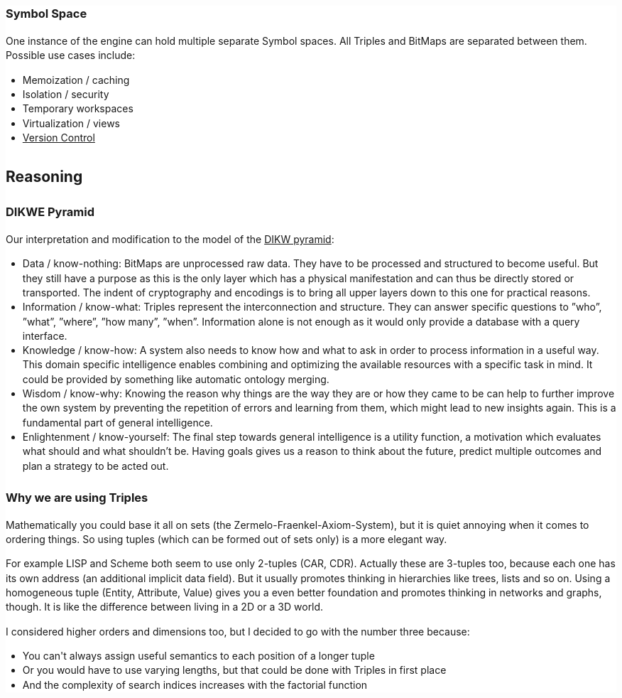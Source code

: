 ### Symbol Space
One instance of the engine can hold multiple separate Symbol spaces.
All Triples and BitMaps are separated between them.
Possible use cases include:
- Memoization / caching
- Isolation / security
- Temporary workspaces
- Virtualization / views
- [Version Control](VersionControl.md)


## Reasoning

### DIKWE Pyramid
Our interpretation and modification to the model of the [DIKW pyramid](https://en.wikipedia.org/wiki/DIKW_pyramid):
- Data / know-nothing: BitMaps are unprocessed raw data. They have to be processed and structured to become useful. But they still have a purpose as this is the only layer which has a physical manifestation and can thus be directly stored or transported. The indent of cryptography and encodings is to bring all upper layers down to this one for practical reasons.
- Information / know-what: Triples represent the interconnection and structure. They can answer specific questions to ”who”, ”what”, ”where”, ”how many”, ”when”. Information alone is not enough as it would only provide a database with a query interface.
- Knowledge / know-how: A system also needs to know how and what to ask in order to process information in a useful way. This domain specific intelligence enables combining and optimizing the available resources with a specific task in mind. It could be provided by something like automatic ontology merging.
- Wisdom / know-why: Knowing the reason why things are the way they are or how they came to be can help to further improve the own system by preventing the repetition of errors and learning from them, which might lead to new insights again. This is a fundamental part of general intelligence.
- Enlightenment / know-yourself: The final step towards general intelligence is a utility function, a motivation which evaluates what should and what shouldn’t be. Having goals gives us a reason to think about the future, predict multiple outcomes and plan a strategy to be acted out.

### Why we are using Triples
Mathematically you could base it all on sets (the Zermelo-Fraenkel-Axiom-System),
but it is quiet annoying when it comes to ordering things.
So using tuples (which can be formed out of sets only) is a more elegant way.

For example LISP and Scheme both seem to use only 2-tuples (CAR, CDR).
Actually these are 3-tuples too, because each one has its own address (an additional implicit data field).
But it usually promotes thinking in hierarchies like trees, lists and so on.
Using a homogeneous tuple (Entity, Attribute, Value)
gives you a even better foundation and promotes thinking in networks and graphs, though.
It is like the difference between living in a 2D or a 3D world.

I considered higher orders and dimensions too, but I decided to go with the number three because:
- You can't always assign useful semantics to each position of a longer tuple
- Or you would have to use varying lengths, but that could be done with Triples in first place
- And the complexity of search indices increases with the factorial function
